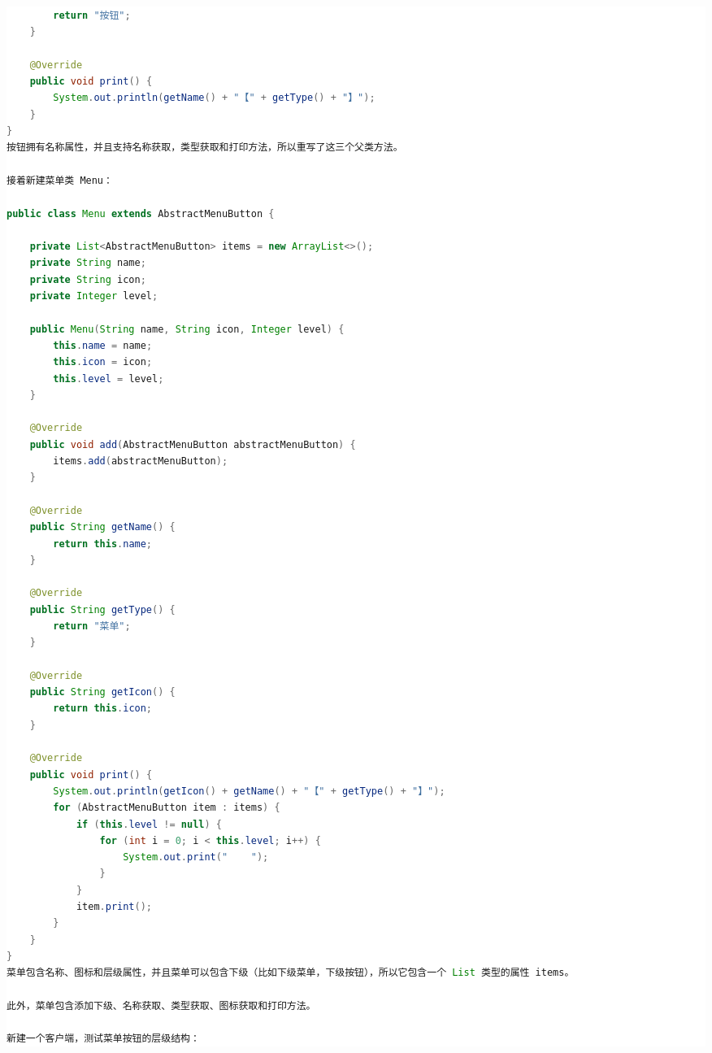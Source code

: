 ```Java
        return "按钮";
    }

    @Override
    public void print() {
        System.out.println(getName() + "【" + getType() + "】");
    }
}
按钮拥有名称属性，并且支持名称获取，类型获取和打印方法，所以重写了这三个父类方法。

接着新建菜单类 Menu：

public class Menu extends AbstractMenuButton {

    private List<AbstractMenuButton> items = new ArrayList<>();
    private String name;
    private String icon;
    private Integer level;

    public Menu(String name, String icon, Integer level) {
        this.name = name;
        this.icon = icon;
        this.level = level;
    }

    @Override
    public void add(AbstractMenuButton abstractMenuButton) {
        items.add(abstractMenuButton);
    }

    @Override
    public String getName() {
        return this.name;
    }

    @Override
    public String getType() {
        return "菜单";
    }

    @Override
    public String getIcon() {
        return this.icon;
    }

    @Override
    public void print() {
        System.out.println(getIcon() + getName() + "【" + getType() + "】");
        for (AbstractMenuButton item : items) {
            if (this.level != null) {
                for (int i = 0; i < this.level; i++) {
                    System.out.print("    ");
                }
            }
            item.print();
        }
    }
}
菜单包含名称、图标和层级属性，并且菜单可以包含下级（比如下级菜单，下级按钮），所以它包含一个 List 类型的属性 items。

此外，菜单包含添加下级、名称获取、类型获取、图标获取和打印方法。

新建一个客户端，测试菜单按钮的层级结构：
```